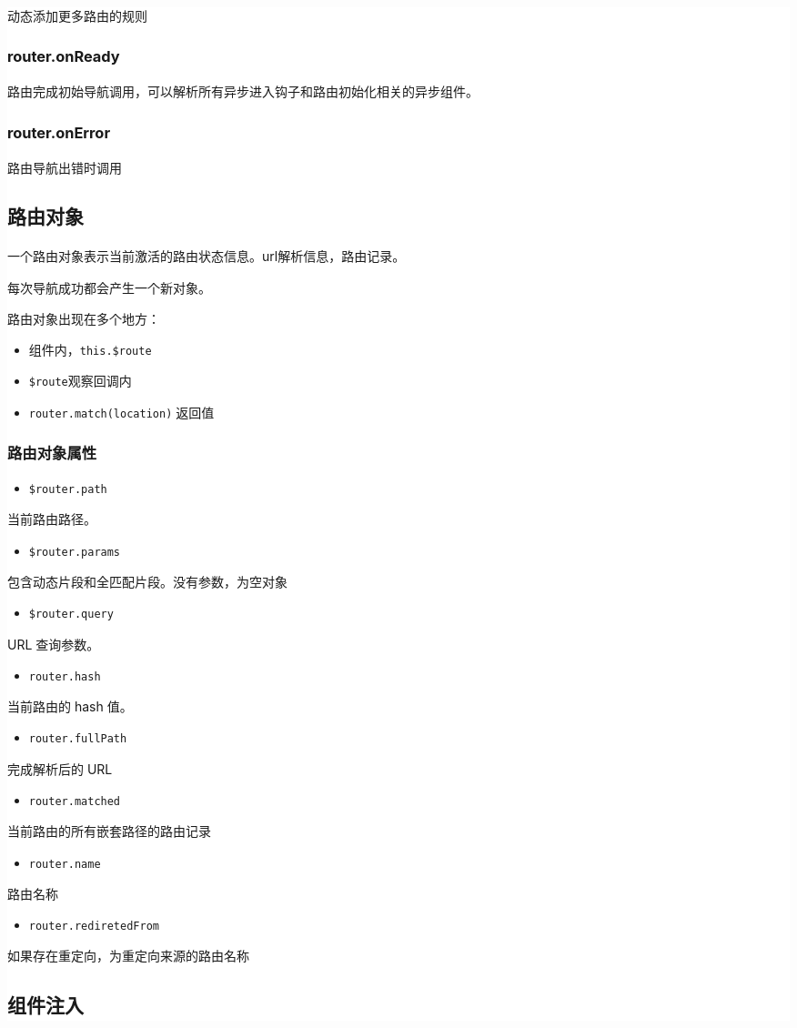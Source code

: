 动态添加更多路由的规则

### router.onReady

路由完成初始导航调用，可以解析所有异步进入钩子和路由初始化相关的异步组件。

### router.onError

路由导航出错时调用

## 路由对象

一个路由对象表示当前激活的路由状态信息。url解析信息，路由记录。

每次导航成功都会产生一个新对象。

路由对象出现在多个地方：

- 组件内，`this.$route`

- `$route`观察回调内

- `router.match(location)` 返回值

### 路由对象属性

- `$router.path`

当前路由路径。

- `$router.params`

包含动态片段和全匹配片段。没有参数，为空对象

- `$router.query`

URL 查询参数。

- `router.hash`

当前路由的 hash 值。

- `router.fullPath`

完成解析后的 URL

- `router.matched`

当前路由的所有嵌套路径的路由记录

- `router.name`

路由名称

- `router.rediretedFrom`

如果存在重定向，为重定向来源的路由名称

## 组件注入
